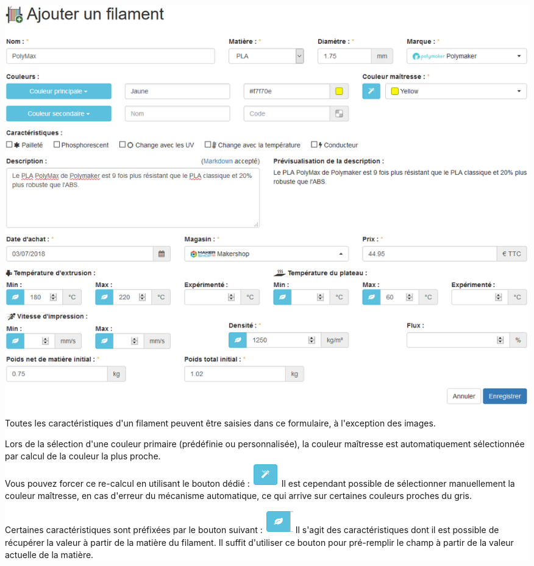 ![Ajout d'un filament](doc/fr/filaments/add_filament.png "Exemple d'ajout d'un filament dans l'application")

Toutes les caractéristiques d'un filament peuvent être saisies dans ce formulaire, à l'exception des images.

Lors de la sélection d'une couleur primaire (prédéfinie ou personnalisée), la couleur maîtresse est automatiquement sélectionnée 
par calcul de la couleur la plus proche.  
Vous pouvez forcer ce re-calcul en utilisant le bouton dédié : ![](doc/fr/filaments/master-color-button.png)
Il est cependant possible de sélectionner manuellement la couleur maîtresse, en cas d'erreur du mécanisme automatique, 
ce qui arrive sur certaines couleurs proches du gris.

Certaines caractéristiques sont préfixées par le bouton suivant : ![](doc/fr/filaments/import-from-material-button.png)
Il s'agit des caractéristiques dont il est possible de récupérer la valeur à partir de la matière du filament. Il suffit 
d'utiliser ce bouton pour pré-remplir le champ à partir de la valeur actuelle de la matière.
